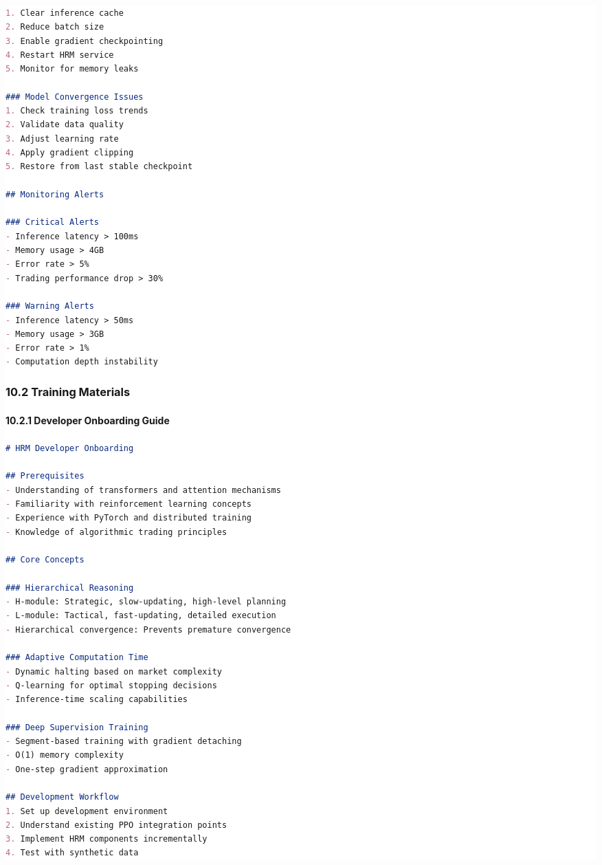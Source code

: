 ```markdown
1. Clear inference cache
2. Reduce batch size
3. Enable gradient checkpointing
4. Restart HRM service
5. Monitor for memory leaks

### Model Convergence Issues
1. Check training loss trends
2. Validate data quality
3. Adjust learning rate
4. Apply gradient clipping
5. Restore from last stable checkpoint

## Monitoring Alerts

### Critical Alerts
- Inference latency > 100ms
- Memory usage > 4GB
- Error rate > 5%
- Trading performance drop > 30%

### Warning Alerts
- Inference latency > 50ms
- Memory usage > 3GB
- Error rate > 1%
- Computation depth instability
```

### 10.2 Training Materials

#### 10.2.1 Developer Onboarding Guide

```markdown
# HRM Developer Onboarding

## Prerequisites
- Understanding of transformers and attention mechanisms
- Familiarity with reinforcement learning concepts
- Experience with PyTorch and distributed training
- Knowledge of algorithmic trading principles

## Core Concepts

### Hierarchical Reasoning
- H-module: Strategic, slow-updating, high-level planning
- L-module: Tactical, fast-updating, detailed execution
- Hierarchical convergence: Prevents premature convergence

### Adaptive Computation Time
- Dynamic halting based on market complexity
- Q-learning for optimal stopping decisions
- Inference-time scaling capabilities

### Deep Supervision Training
- Segment-based training with gradient detaching
- O(1) memory complexity
- One-step gradient approximation

## Development Workflow
1. Set up development environment
2. Understand existing PPO integration points
3. Implement HRM components incrementally
4. Test with synthetic data
```